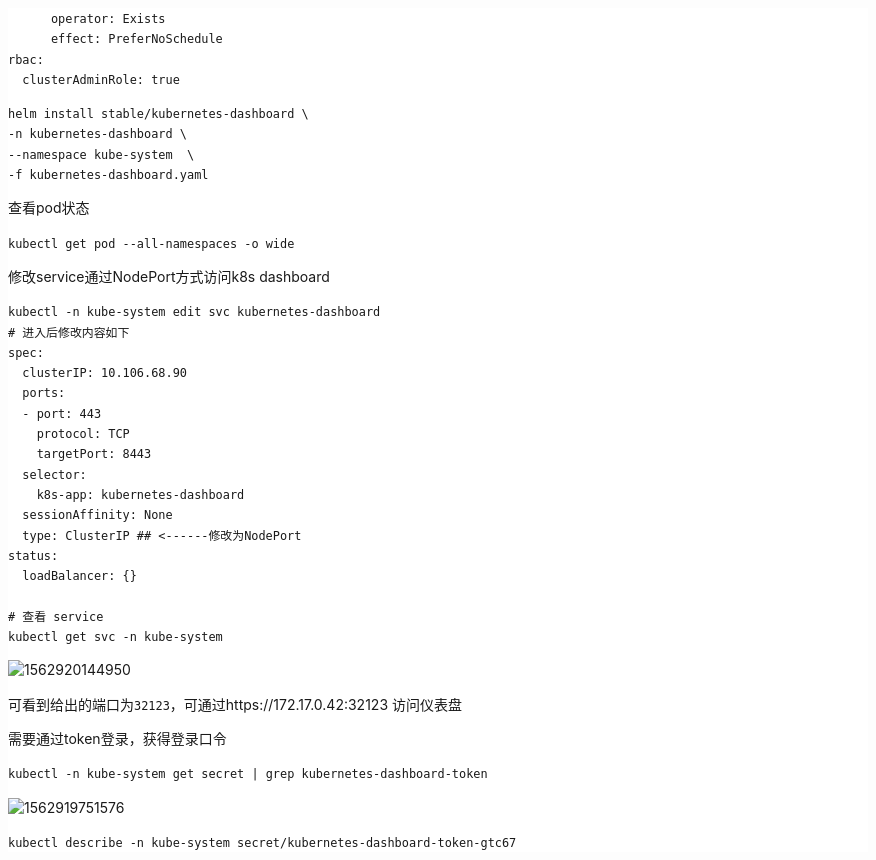 ```shell
      operator: Exists
      effect: PreferNoSchedule
rbac:
  clusterAdminRole: true
```

```shell
helm install stable/kubernetes-dashboard \
-n kubernetes-dashboard \
--namespace kube-system  \
-f kubernetes-dashboard.yaml
```

查看pod状态

```shell
kubectl get pod --all-namespaces -o wide
```

 修改service通过NodePort方式访问k8s dashboard

```shell
kubectl -n kube-system edit svc kubernetes-dashboard
# 进入后修改内容如下
spec:
  clusterIP: 10.106.68.90
  ports:
  - port: 443
    protocol: TCP
    targetPort: 8443
  selector:
    k8s-app: kubernetes-dashboard
  sessionAffinity: None
  type: ClusterIP ## <------修改为NodePort
status:
  loadBalancer: {}

# 查看 service
kubectl get svc -n kube-system
```

![1562920144950](/../../assets/1562920144950.png)

可看到给出的端口为`32123`，可通过https://172.17.0.42:32123 访问仪表盘

需要通过token登录，获得登录口令

```shell
kubectl -n kube-system get secret | grep kubernetes-dashboard-token
```

![1562919751576](/../../assets/1562919751576.png)

```shell
kubectl describe -n kube-system secret/kubernetes-dashboard-token-gtc67 
```
